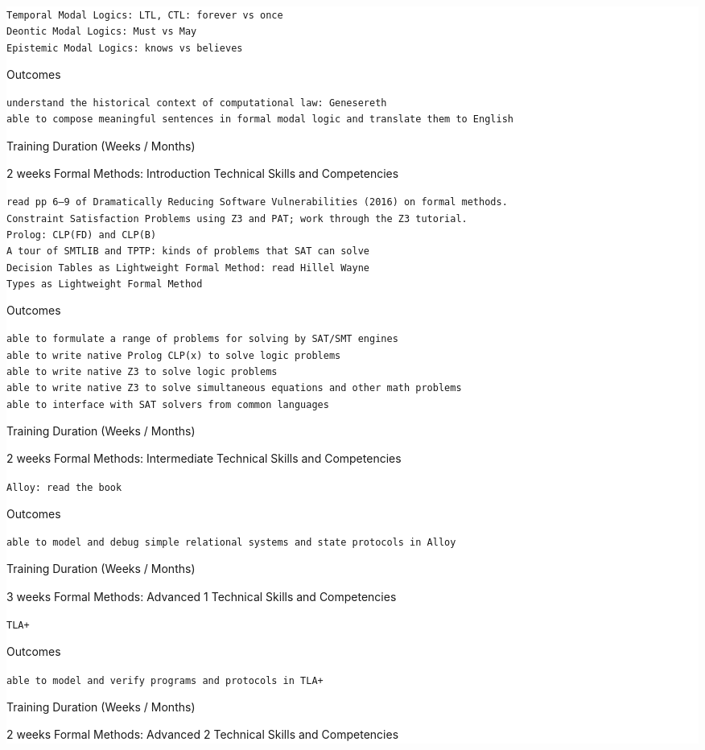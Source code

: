     Temporal Modal Logics: LTL, CTL: forever vs once
    Deontic Modal Logics: Must vs May
    Epistemic Modal Logics: knows vs believes

Outcomes

    understand the historical context of computational law: Genesereth
    able to compose meaningful sentences in formal modal logic and translate them to English

Training Duration (Weeks / Months)

2 weeks
Formal Methods: Introduction
Technical Skills and Competencies

    read pp 6–9 of Dramatically Reducing Software Vulnerabilities (2016) on formal methods.
    Constraint Satisfaction Problems using Z3 and PAT; work through the Z3 tutorial.
    Prolog: CLP(FD) and CLP(B)
    A tour of SMTLIB and TPTP: kinds of problems that SAT can solve
    Decision Tables as Lightweight Formal Method: read Hillel Wayne
    Types as Lightweight Formal Method

Outcomes

    able to formulate a range of problems for solving by SAT/SMT engines
    able to write native Prolog CLP(x) to solve logic problems
    able to write native Z3 to solve logic problems
    able to write native Z3 to solve simultaneous equations and other math problems
    able to interface with SAT solvers from common languages

Training Duration (Weeks / Months)

2 weeks
Formal Methods: Intermediate
Technical Skills and Competencies

    Alloy: read the book

Outcomes

    able to model and debug simple relational systems and state protocols in Alloy

Training Duration (Weeks / Months)

3 weeks
Formal Methods: Advanced 1
Technical Skills and Competencies

    TLA+

Outcomes

    able to model and verify programs and protocols in TLA+

Training Duration (Weeks / Months)

2 weeks
Formal Methods: Advanced 2
Technical Skills and Competencies
